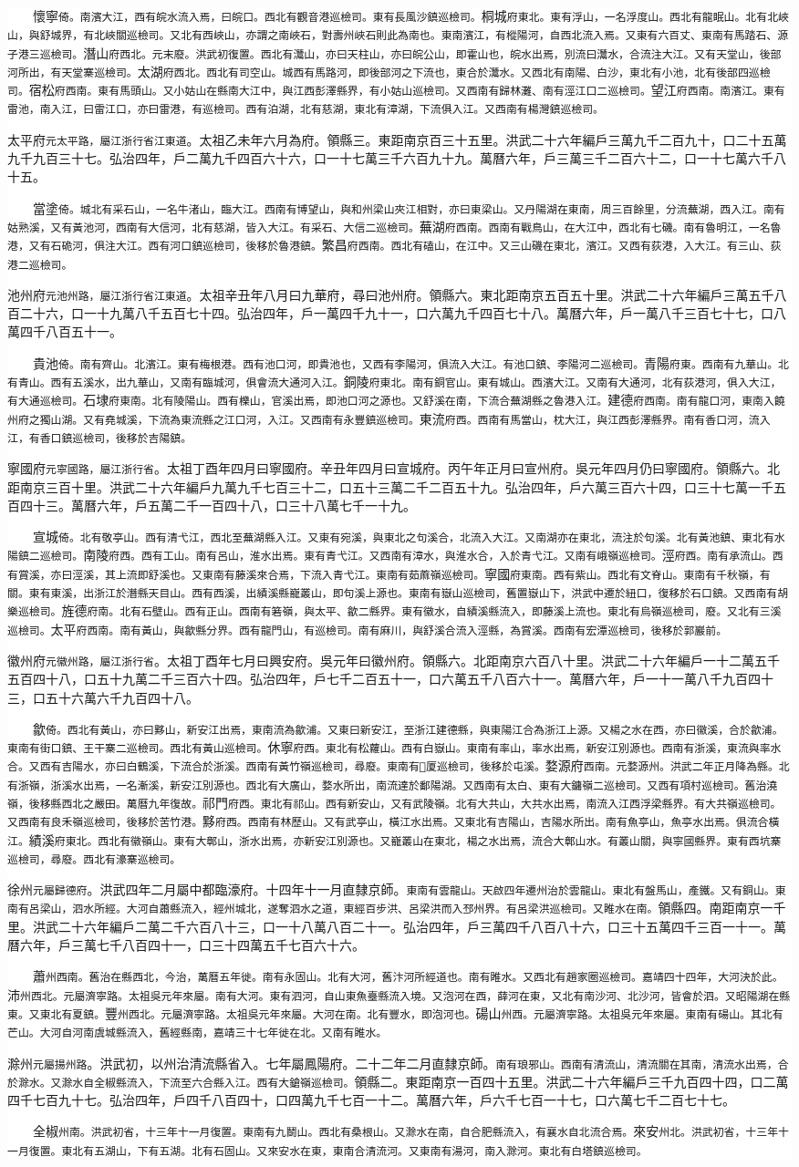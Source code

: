 　　懷寧`倚。南濱大江，西有皖水流入焉，曰皖口。西北有觀音港巡檢司。東有長風沙鎮巡檢司。`桐城`府東北。東有浮山，一名浮度山。西北有龍眠山。北有北峽山，與舒城界，有北峽關巡檢司。又北有西峽山，亦謂之南峽石，對壽州峽石則此為南也。東南濱江，有樅陽河，自西北流入焉。又東有六百丈、東南有馬踏石、源子港三巡檢司。`潛山`府西北。元末廢。洪武初復置。西北有灊山，亦曰天柱山，亦曰皖公山，即霍山也，皖水出焉，別流曰灊水，合流注大江。又有天堂山，後部河所出，有天堂寨巡檢司。`太湖`府西北。西北有司空山。城西有馬路河，即後部河之下流也，東合於灊水。又西北有南陽、白沙，東北有小池，北有後部四巡檢司。`宿松`府西南。東有馬頭山。又小姑山在縣南大江中，與江西彭澤縣界，有小姑山巡檢司。又西南有歸林灘、南有涇江口二巡檢司。`望江`府西南。南濱江。東有雷池，南入江，曰雷江口，亦曰雷港，有巡檢司。西有泊湖，北有慈湖，東北有漳湖，下流俱入江。又西南有楊灣鎮巡檢司。`

太平府`元太平路，屬江浙行省江東道`。太祖乙未年六月為府。領縣三。東距南京百三十五里。洪武二十六年編戶三萬九千二百九十，口二十五萬九千九百三十七。弘治四年，戶二萬九千四百六十六，口一十七萬三千六百九十九。萬曆六年，戶三萬三千二百六十二，口一十七萬六千八十五。

　　當塗`倚。城北有采石山，一名牛渚山，臨大江。西南有博望山，與和州梁山夾江相對，亦曰東梁山。又丹陽湖在東南，周三百餘里，分流蕪湖，西入江。南有姑熟溪，又有黃池河，西南有大信河，北有慈湖，皆入大江。有采石、大信二巡檢司。`蕪湖`府西南。西南有戰鳥山，在大江中，西北有七磯。南有魯明江，一名魯港，又有石硊河，俱注大江。西有河口鎮巡檢司，後移於魯港鎮。`繁昌`府西南。西北有磕山，在江中。又三山磯在東北，濱江。又西有荻港，入大江。有三山、荻港二巡檢司。`

池州府`元池州路，屬江浙行省江東道`。太祖辛丑年八月曰九華府，尋曰池州府。領縣六。東北距南京五百五十里。洪武二十六年編戶三萬五千八百二十六，口一十九萬八千五百七十四。弘治四年，戶一萬四千九十一，口六萬九千四百七十八。萬曆六年，戶一萬八千三百七十七，口八萬四千八百五十一。

　　貴池`倚。南有齊山。北濱江。東有梅根港。西有池口河，即貴池也，又西有李陽河，俱流入大江。有池口鎮、李陽河二巡檢司。`青陽`府東。西南有九華山。北有青山。西有五溪水，出九華山，又南有臨城河，俱會流大通河入江。`銅陵`府東北。南有銅官山。東有城山。西濱大江。又南有大通河，北有荻港河，俱入大江，有大通巡檢司。`石埭`府東南。北有陵陽山。西有櫟山，官溪出焉，即池口河之源也。又舒溪在南，下流合蕪湖縣之魯港入江。`建德`府西南。南有龍口河，東南入饒州府之獨山湖。又有堯城溪，下流為東流縣之江口河，入江。又西南有永豐鎮巡檢司。`東流`府西。西南有馬當山，枕大江，與江西彭澤縣界。南有香口河，流入江，有香口鎮巡檢司，後移於吉陽鎮。`

寧國府`元寧國路，屬江浙行省`。太祖丁酉年四月曰寧國府。辛丑年四月曰宣城府。丙午年正月曰宣州府。吳元年四月仍曰寧國府。領縣六。北距南京三百十里。洪武二十六年編戶九萬九千七百三十二，口五十三萬二千二百五十九。弘治四年，戶六萬三百六十四，口三十七萬一千五百四十三。萬曆六年，戶五萬二千一百四十八，口三十八萬七千一十九。

　　宣城`倚。北有敬亭山。西有清弋江，西北至蕪湖縣入江。又東有宛溪，與東北之句溪合，北流入大江。又南湖亦在東北，流注於句溪。北有黃池鎮、東北有水陽鎮二巡檢司。`南陵`府西。西有工山。南有呂山，淮水出焉。東有青弋江。又西南有漳水，與淮水合，入於青弋江。又南有峨嶺巡檢司。`涇`府西。南有承流山。西有賞溪，亦曰涇溪，其上流即舒溪也。又東南有藤溪來合焉，下流入青弋江。東南有茹蔴嶺巡檢司。`寧國`府東南。西有紫山。西北有文脊山。東南有千秋嶺，有關。東有東溪，出浙江於潛縣天目山。西有西溪，出績溪縣巃叢山，即句溪上源也。東南有嶽山巡檢司，舊置嶽山下，洪武中遷於紐口，復移於石口鎮。又西南有胡樂巡檢司。`旌德`府南。北有石壁山。西有正山。西南有箬嶺，與太平、歙二縣界。東有徽水，自績溪縣流入，即藤溪上流也。東北有烏嶺巡檢司，廢。又北有三溪巡檢司。`太平`府西南。南有黃山，與歙縣分界。西有龍門山，有巡檢司。南有麻川，與舒溪合流入涇縣，為賞溪。西南有宏潭巡檢司，後移於郭巖前。`

徽州府`元徽州路，屬江浙行省`。太祖丁酉年七月曰興安府。吳元年曰徽州府。領縣六。北距南京六百八十里。洪武二十六年編戶一十二萬五千五百四十八，口五十九萬二千三百六十四。弘治四年，戶七千二百五十一，口六萬五千八百六十一。萬曆六年，戶一十一萬八千九百四十三，口五十六萬六千九百四十八。

　　歙`倚。西北有黃山，亦曰黟山，新安江出焉，東南流為歙浦。又東曰新安江，至浙江建德縣，與東陽江合為浙江上源。又楊之水在西，亦曰徽溪，合於歙浦。東南有街口鎮、王干寨二巡檢司。西北有黃山巡檢司。`休寧`府西。東北有松蘿山。西有白嶽山。東南有率山，率水出焉，新安江別源也。西南有浙溪，東流與率水合。又西有吉陽水，亦曰白鶴溪，下流合於浙溪。西南有黃竹嶺巡檢司，尋廢。東南有𡊀厦巡檢司，後移於屯溪。`婺源府`西南。元婺源州。洪武二年正月降為縣。北有浙嶺，浙溪水出焉，一名漸溪，新安江別源也。西北有大廣山，婺水所出，南流達於鄱陽湖。又西南有太白、東有大鏞嶺二巡檢司。又西有項村巡檢司。舊治澆嶺，後移縣西北之嚴田。萬曆九年復故。`祁門`府西。東北有祁山。西有新安山，又有武陵嶺。北有大共山，大共水出焉，南流入江西浮梁縣界。有大共嶺巡檢司。又西南有良禾嶺巡檢司，後移於苦竹港。`黟`府西。西南有林歷山。又有武亭山，橫江水出焉。又東北有吉陽山，吉陽水所出。南有魚亭山，魚亭水出焉。俱流合橫江。`績溪`府東北。西北有徽嶺山。東有大鄣山，浙水出焉，亦新安江別源也。又巃叢山在東北，楊之水出焉，流合大鄣山水。有叢山關，與寧國縣界。東有西坑寨巡檢司，尋廢。西北有濠寨巡檢司。`

徐州`元屬歸德府`。洪武四年二月屬中都臨濠府。十四年十一月直隸京師。`東南有雲龍山。天啟四年遷州治於雲龍山。東北有盤馬山，產鐵。又有銅山。東南有呂梁山，泗水所經。大河自蕭縣流入，經州城北，遂奪泗水之道，東經百步洪、呂梁洪而入邳州界。有呂梁洪巡檢司。又睢水在南。`領縣四。南距南京一千里。洪武二十六年編戶二萬二千六百八十三，口一十八萬八百二十一。弘治四年，戶三萬四千八百八十六，口三十五萬四千三百一十一。萬曆六年，戶三萬七千八百四十一，口三十四萬五千七百六十六。

　　蕭`州西南。舊治在縣西北，今治，萬曆五年徙。南有永固山。北有大河，舊汴河所經道也。南有睢水。又西北有趙家圈巡檢司。嘉靖四十四年，大河決於此。`沛`州西北。元屬濟寧路。太祖吳元年來屬。南有大河。東有泗河，自山東魚臺縣流入境。又泡河在西，薛河在東，又北有南沙河、北沙河，皆會於泗。又昭陽湖在縣東。又東北有夏鎮。`豐`州西北。元屬濟寧路。太祖吳元年來屬。大河在南。北有豐水，即泡河也。`碭山`州西。元屬濟寧路。太祖吳元年來屬。東南有碭山。其北有芒山。大河自河南虞城縣流入，舊經縣南，嘉靖三十七年徙在北。又南有睢水。`

滁州`元屬揚州路`。洪武初，以州治清流縣省入。七年屬鳳陽府。二十二年二月直隸京師。`南有琅邪山。西南有清流山，清流關在其南，清流水出焉，合於滁水。又滁水自全椒縣流入，下流至六合縣入江。西有大鎗嶺巡檢司。`領縣二。東距南京一百四十五里。洪武二十六年編戶三千九百四十四，口二萬四千七百九十七。弘治四年，戶四千八百四十，口四萬九千七百一十二。萬曆六年，戶六千七百一十七，口六萬七千二百七十七。

　　全椒`州南。洪武初省，十三年十一月復置。東南有九鬬山。西北有桑根山。又滁水在南，自合肥縣流入，有襄水自北流合焉。`來安`州北。洪武初省，十三年十一月復置。東北有五湖山，下有五湖。北有石固山。又來安水在東，東南合清流河。又東南有湯河，南入滁河。東北有白塔鎮巡檢司。`

